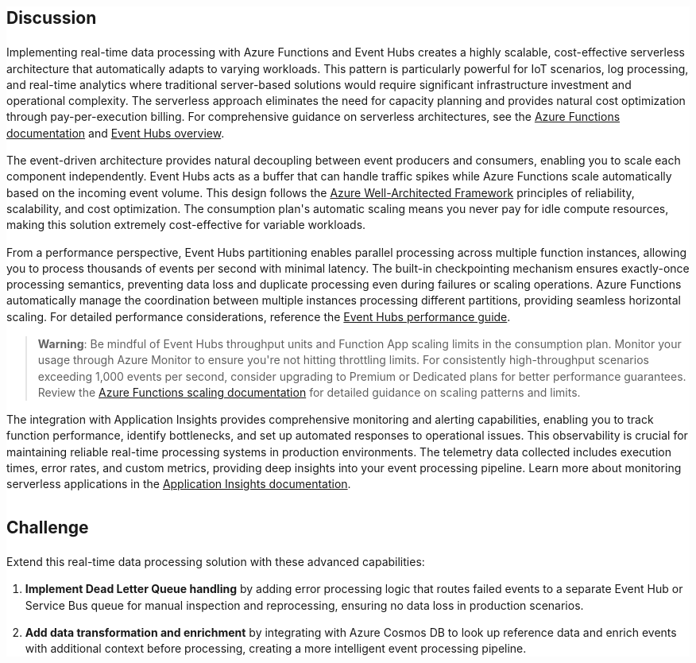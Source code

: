 ## Discussion

Implementing real-time data processing with Azure Functions and Event Hubs creates a highly scalable, cost-effective serverless architecture that automatically adapts to varying workloads. This pattern is particularly powerful for IoT scenarios, log processing, and real-time analytics where traditional server-based solutions would require significant infrastructure investment and operational complexity. The serverless approach eliminates the need for capacity planning and provides natural cost optimization through pay-per-execution billing. For comprehensive guidance on serverless architectures, see the [Azure Functions documentation](https://docs.microsoft.com/en-us/azure/azure-functions/) and [Event Hubs overview](https://docs.microsoft.com/en-us/azure/event-hubs/event-hubs-about).

The event-driven architecture provides natural decoupling between event producers and consumers, enabling you to scale each component independently. Event Hubs acts as a buffer that can handle traffic spikes while Azure Functions scale automatically based on the incoming event volume. This design follows the [Azure Well-Architected Framework](https://docs.microsoft.com/en-us/azure/architecture/framework/) principles of reliability, scalability, and cost optimization. The consumption plan's automatic scaling means you never pay for idle compute resources, making this solution extremely cost-effective for variable workloads.

From a performance perspective, Event Hubs partitioning enables parallel processing across multiple function instances, allowing you to process thousands of events per second with minimal latency. The built-in checkpointing mechanism ensures exactly-once processing semantics, preventing data loss and duplicate processing even during failures or scaling operations. Azure Functions automatically manage the coordination between multiple instances processing different partitions, providing seamless horizontal scaling. For detailed performance considerations, reference the [Event Hubs performance guide](https://docs.microsoft.com/en-us/azure/event-hubs/event-hubs-performance-guide).

> **Warning**: Be mindful of Event Hubs throughput units and Function App scaling limits in the consumption plan. Monitor your usage through Azure Monitor to ensure you're not hitting throttling limits. For consistently high-throughput scenarios exceeding 1,000 events per second, consider upgrading to Premium or Dedicated plans for better performance guarantees. Review the [Azure Functions scaling documentation](https://docs.microsoft.com/en-us/azure/azure-functions/functions-scale) for detailed guidance on scaling patterns and limits.

The integration with Application Insights provides comprehensive monitoring and alerting capabilities, enabling you to track function performance, identify bottlenecks, and set up automated responses to operational issues. This observability is crucial for maintaining reliable real-time processing systems in production environments. The telemetry data collected includes execution times, error rates, and custom metrics, providing deep insights into your event processing pipeline. Learn more about monitoring serverless applications in the [Application Insights documentation](https://docs.microsoft.com/en-us/azure/azure-monitor/app/app-insights-overview).

## Challenge

Extend this real-time data processing solution with these advanced capabilities:

1. **Implement Dead Letter Queue handling** by adding error processing logic that routes failed events to a separate Event Hub or Service Bus queue for manual inspection and reprocessing, ensuring no data loss in production scenarios.

2. **Add data transformation and enrichment** by integrating with Azure Cosmos DB to look up reference data and enrich events with additional context before processing, creating a more intelligent event processing pipeline.
